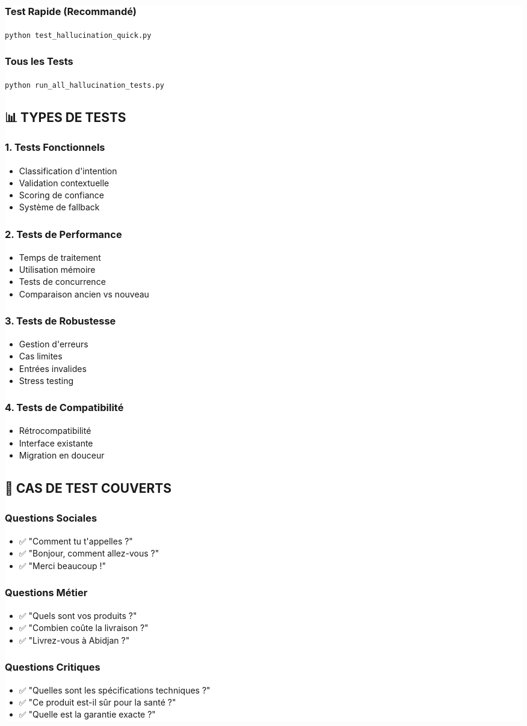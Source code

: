 ### Test Rapide (Recommandé)
```bash
python test_hallucination_quick.py
```

### Tous les Tests
```bash
python run_all_hallucination_tests.py
```

## 📊 TYPES DE TESTS

### 1. **Tests Fonctionnels**
- Classification d'intention
- Validation contextuelle
- Scoring de confiance
- Système de fallback

### 2. **Tests de Performance**
- Temps de traitement
- Utilisation mémoire
- Tests de concurrence
- Comparaison ancien vs nouveau

### 3. **Tests de Robustesse**
- Gestion d'erreurs
- Cas limites
- Entrées invalides
- Stress testing

### 4. **Tests de Compatibilité**
- Rétrocompatibilité
- Interface existante
- Migration en douceur

## 🎯 CAS DE TEST COUVERTS

### Questions Sociales
- ✅ "Comment tu t'appelles ?"
- ✅ "Bonjour, comment allez-vous ?"
- ✅ "Merci beaucoup !"

### Questions Métier
- ✅ "Quels sont vos produits ?"
- ✅ "Combien coûte la livraison ?"
- ✅ "Livrez-vous à Abidjan ?"

### Questions Critiques
- ✅ "Quelles sont les spécifications techniques ?"
- ✅ "Ce produit est-il sûr pour la santé ?"
- ✅ "Quelle est la garantie exacte ?"
